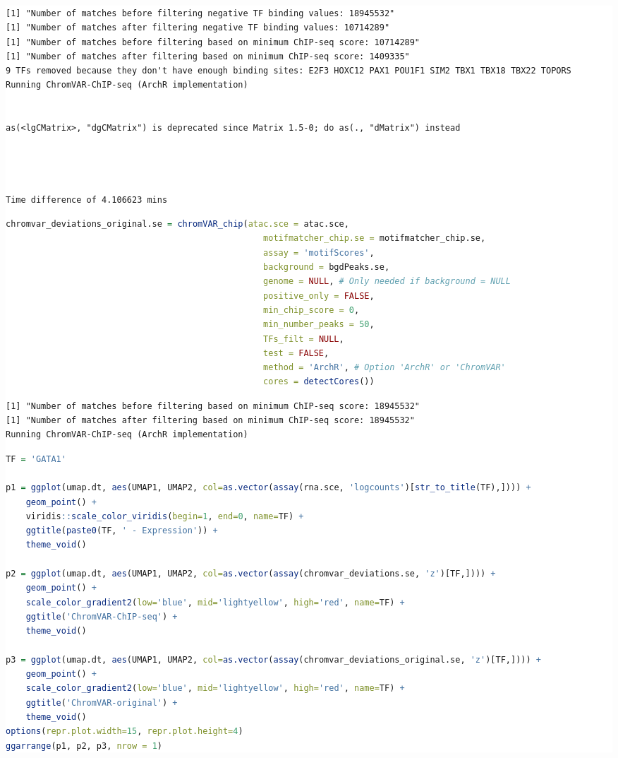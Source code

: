     [1] "Number of matches before filtering negative TF binding values: 18945532"
    [1] "Number of matches after filtering negative TF binding values: 10714289"
    [1] "Number of matches before filtering based on minimum ChIP-seq score: 10714289"
    [1] "Number of matches after filtering based on minimum ChIP-seq score: 1409335"
    9 TFs removed because they don't have enough binding sites: E2F3 HOXC12 PAX1 POU1F1 SIM2 TBX1 TBX18 TBX22 TOPORS 
    Running ChromVAR-ChIP-seq (ArchR implementation) 


    as(<lgCMatrix>, "dgCMatrix") is deprecated since Matrix 1.5-0; do as(., "dMatrix") instead




    Time difference of 4.106623 mins



```R
chromvar_deviations_original.se = chromVAR_chip(atac.sce = atac.sce, 
                                                   motifmatcher_chip.se = motifmatcher_chip.se,
                                                   assay = 'motifScores',
                                                   background = bgdPeaks.se,
                                                   genome = NULL, # Only needed if background = NULL
                                                   positive_only = FALSE, 
                                                   min_chip_score = 0,
                                                   min_number_peaks = 50,
                                                   TFs_filt = NULL,
                                                   test = FALSE,
                                                   method = 'ArchR', # Option 'ArchR' or 'ChromVAR'
                                                   cores = detectCores())
```

    [1] "Number of matches before filtering based on minimum ChIP-seq score: 18945532"
    [1] "Number of matches after filtering based on minimum ChIP-seq score: 18945532"
    Running ChromVAR-ChIP-seq (ArchR implementation) 



```R
TF = 'GATA1'

p1 = ggplot(umap.dt, aes(UMAP1, UMAP2, col=as.vector(assay(rna.sce, 'logcounts')[str_to_title(TF),]))) + 
    geom_point() +
    viridis::scale_color_viridis(begin=1, end=0, name=TF) + 
    ggtitle(paste0(TF, ' - Expression')) + 
    theme_void()

p2 = ggplot(umap.dt, aes(UMAP1, UMAP2, col=as.vector(assay(chromvar_deviations.se, 'z')[TF,]))) + 
    geom_point() +
    scale_color_gradient2(low='blue', mid='lightyellow', high='red', name=TF) + 
    ggtitle('ChromVAR-ChIP-seq') + 
    theme_void()

p3 = ggplot(umap.dt, aes(UMAP1, UMAP2, col=as.vector(assay(chromvar_deviations_original.se, 'z')[TF,]))) + 
    geom_point() +
    scale_color_gradient2(low='blue', mid='lightyellow', high='red', name=TF) + 
    ggtitle('ChromVAR-original') + 
    theme_void()
options(repr.plot.width=15, repr.plot.height=4)
ggarrange(p1, p2, p3, nrow = 1)
```
